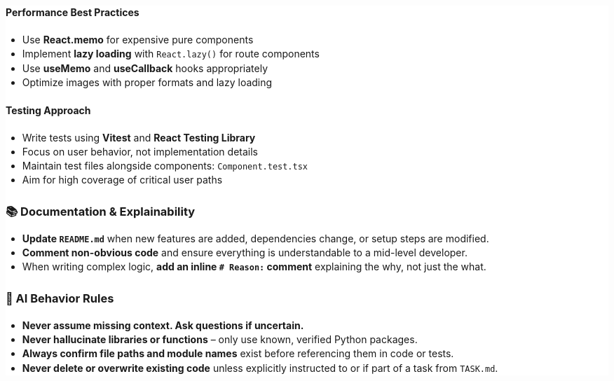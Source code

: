 #### Performance Best Practices
- Use **React.memo** for expensive pure components
- Implement **lazy loading** with `React.lazy()` for route components
- Use **useMemo** and **useCallback** hooks appropriately
- Optimize images with proper formats and lazy loading

#### Testing Approach
- Write tests using **Vitest** and **React Testing Library**
- Focus on user behavior, not implementation details
- Maintain test files alongside components: `Component.test.tsx`
- Aim for high coverage of critical user paths

### 📚 Documentation & Explainability
- **Update `README.md`** when new features are added, dependencies change, or setup steps are modified.
- **Comment non-obvious code** and ensure everything is understandable to a mid-level developer.
- When writing complex logic, **add an inline `# Reason:` comment** explaining the why, not just the what.

### 🧠 AI Behavior Rules
- **Never assume missing context. Ask questions if uncertain.**
- **Never hallucinate libraries or functions** – only use known, verified Python packages.
- **Always confirm file paths and module names** exist before referencing them in code or tests.
- **Never delete or overwrite existing code** unless explicitly instructed to or if part of a task from `TASK.md`.